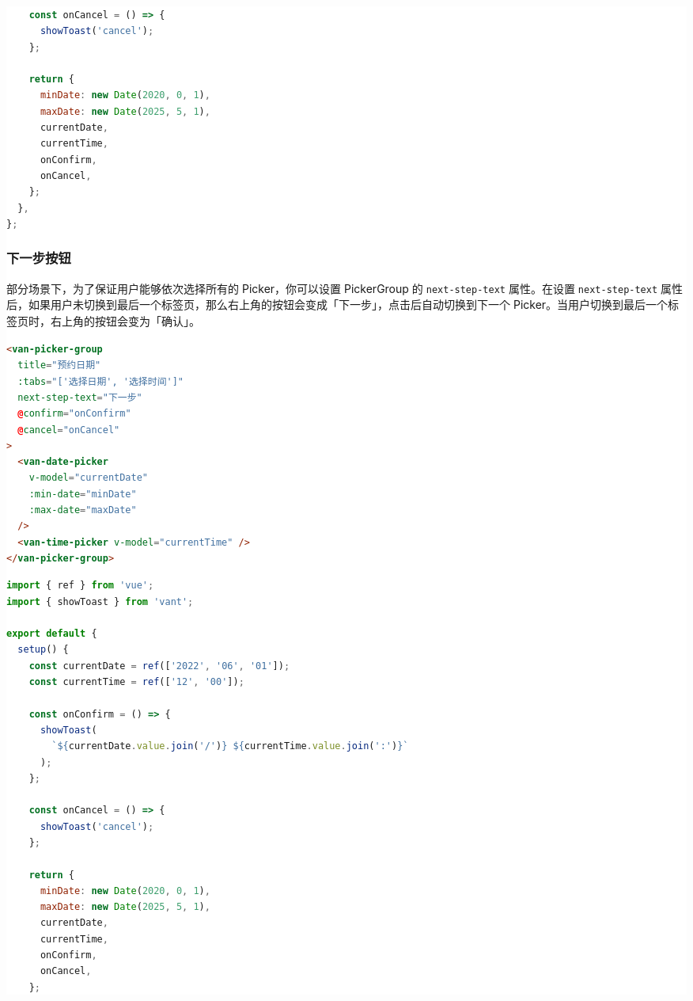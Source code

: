 ```js
    const onCancel = () => {
      showToast('cancel');
    };

    return {
      minDate: new Date(2020, 0, 1),
      maxDate: new Date(2025, 5, 1),
      currentDate,
      currentTime,
      onConfirm,
      onCancel,
    };
  },
};
```

### 下一步按钮

部分场景下，为了保证用户能够依次选择所有的 Picker，你可以设置 PickerGroup 的 `next-step-text` 属性。在设置 `next-step-text` 属性后，如果用户未切换到最后一个标签页，那么右上角的按钮会变成「下一步」，点击后自动切换到下一个 Picker。当用户切换到最后一个标签页时，右上角的按钮会变为「确认」。

```html
<van-picker-group
  title="预约日期"
  :tabs="['选择日期', '选择时间']"
  next-step-text="下一步"
  @confirm="onConfirm"
  @cancel="onCancel"
>
  <van-date-picker
    v-model="currentDate"
    :min-date="minDate"
    :max-date="maxDate"
  />
  <van-time-picker v-model="currentTime" />
</van-picker-group>
```

```js
import { ref } from 'vue';
import { showToast } from 'vant';

export default {
  setup() {
    const currentDate = ref(['2022', '06', '01']);
    const currentTime = ref(['12', '00']);

    const onConfirm = () => {
      showToast(
        `${currentDate.value.join('/')} ${currentTime.value.join(':')}`
      );
    };

    const onCancel = () => {
      showToast('cancel');
    };

    return {
      minDate: new Date(2020, 0, 1),
      maxDate: new Date(2025, 5, 1),
      currentDate,
      currentTime,
      onConfirm,
      onCancel,
    };
```